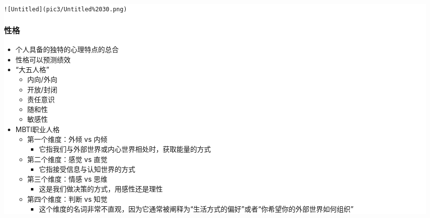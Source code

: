     ![Untitled](pic3/Untitled%2030.png)
    

### 性格

- 个人具备的独特的心理特点的总合
- 性格可以预测绩效
- “大五人格”
    - 内向/外向
    - 开放/封闭
    - 责任意识
    - 随和性
    - 敏感性
- MBTI职业人格
    - 第一个维度：外倾 vs 内倾
        - 它指我们与外部世界或内心世界相处时，获取能量的方式
    - 第二个维度：感觉 vs 直觉
        - 它指接受信息与认知世界的方式
    - 第三个维度：情感 vs 思维
        - 这是我们做决策的方式，用感性还是理性
    - 第四个维度：判断 vs 知觉
        - 这个维度的名词非常不直观，因为它通常被阐释为“生活方式的偏好”或者“你希望你的外部世界如何组织”
    